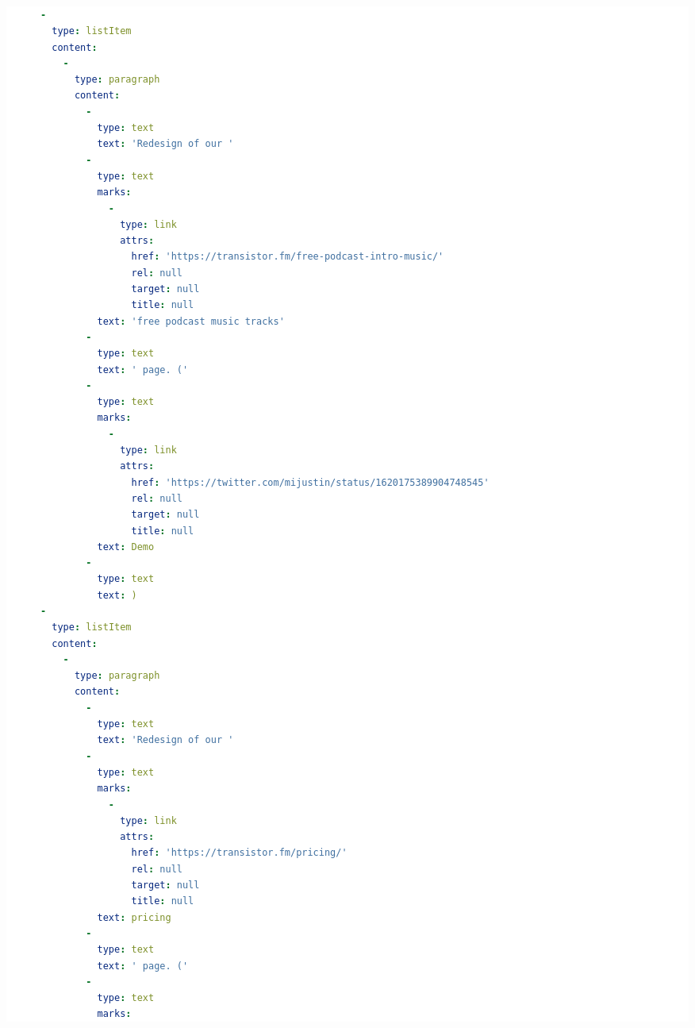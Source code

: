 ```yaml
      -
        type: listItem
        content:
          -
            type: paragraph
            content:
              -
                type: text
                text: 'Redesign of our '
              -
                type: text
                marks:
                  -
                    type: link
                    attrs:
                      href: 'https://transistor.fm/free-podcast-intro-music/'
                      rel: null
                      target: null
                      title: null
                text: 'free podcast music tracks'
              -
                type: text
                text: ' page. ('
              -
                type: text
                marks:
                  -
                    type: link
                    attrs:
                      href: 'https://twitter.com/mijustin/status/1620175389904748545'
                      rel: null
                      target: null
                      title: null
                text: Demo
              -
                type: text
                text: )
      -
        type: listItem
        content:
          -
            type: paragraph
            content:
              -
                type: text
                text: 'Redesign of our '
              -
                type: text
                marks:
                  -
                    type: link
                    attrs:
                      href: 'https://transistor.fm/pricing/'
                      rel: null
                      target: null
                      title: null
                text: pricing
              -
                type: text
                text: ' page. ('
              -
                type: text
                marks:
```